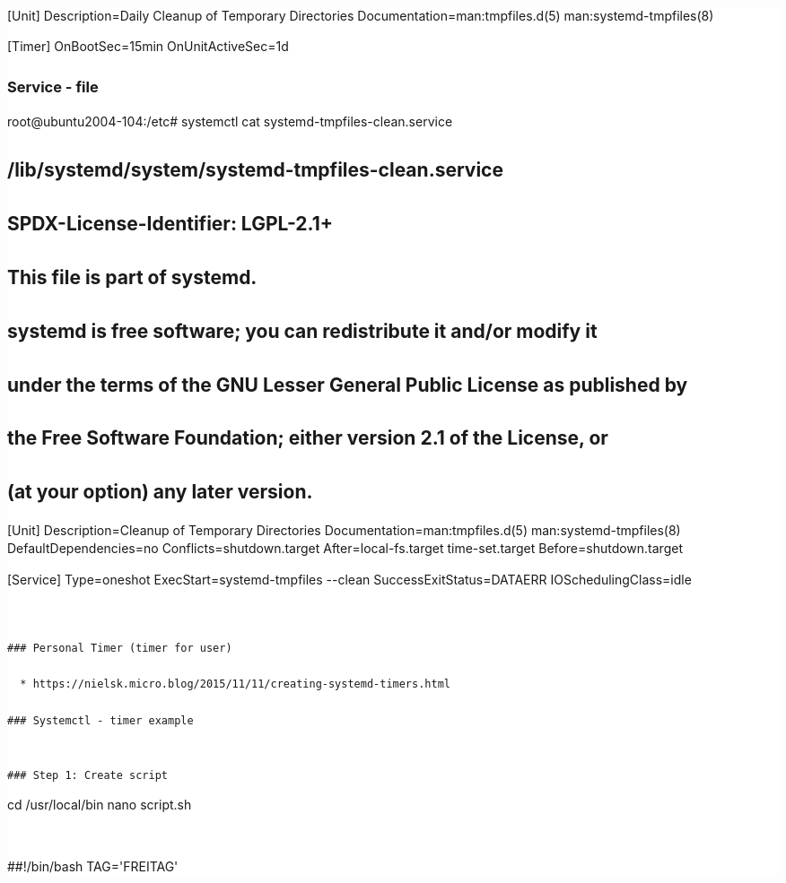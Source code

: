 [Unit]
Description=Daily Cleanup of Temporary Directories
Documentation=man:tmpfiles.d(5) man:systemd-tmpfiles(8)

[Timer]
OnBootSec=15min
OnUnitActiveSec=1d


### Service - file 
root@ubuntu2004-104:/etc# systemctl cat systemd-tmpfiles-clean.service
## /lib/systemd/system/systemd-tmpfiles-clean.service
##  SPDX-License-Identifier: LGPL-2.1+
##
##  This file is part of systemd.
##
##  systemd is free software; you can redistribute it and/or modify it
##  under the terms of the GNU Lesser General Public License as published by
##  the Free Software Foundation; either version 2.1 of the License, or
##  (at your option) any later version.

[Unit]
Description=Cleanup of Temporary Directories
Documentation=man:tmpfiles.d(5) man:systemd-tmpfiles(8)
DefaultDependencies=no
Conflicts=shutdown.target
After=local-fs.target time-set.target
Before=shutdown.target

[Service]
Type=oneshot
ExecStart=systemd-tmpfiles --clean
SuccessExitStatus=DATAERR
IOSchedulingClass=idle

```


### Personal Timer (timer for user) 

  * https://nielsk.micro.blog/2015/11/11/creating-systemd-timers.html

### Systemctl - timer example


### Step 1: Create script 

```
cd /usr/local/bin 
nano script.sh 
```


```
##!/bin/bash
TAG='FREITAG'